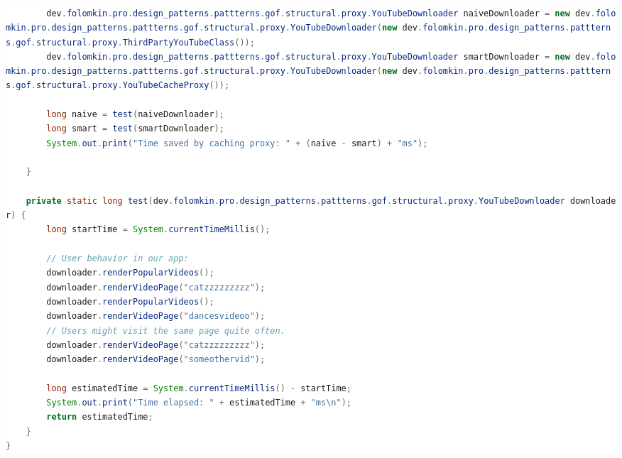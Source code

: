 ```java
        dev.folomkin.pro.design_patterns.pattterns.gof.structural.proxy.YouTubeDownloader naiveDownloader = new dev.folomkin.pro.design_patterns.pattterns.gof.structural.proxy.YouTubeDownloader(new dev.folomkin.pro.design_patterns.pattterns.gof.structural.proxy.ThirdPartyYouTubeClass());
        dev.folomkin.pro.design_patterns.pattterns.gof.structural.proxy.YouTubeDownloader smartDownloader = new dev.folomkin.pro.design_patterns.pattterns.gof.structural.proxy.YouTubeDownloader(new dev.folomkin.pro.design_patterns.pattterns.gof.structural.proxy.YouTubeCacheProxy());

        long naive = test(naiveDownloader);
        long smart = test(smartDownloader);
        System.out.print("Time saved by caching proxy: " + (naive - smart) + "ms");

    }

    private static long test(dev.folomkin.pro.design_patterns.pattterns.gof.structural.proxy.YouTubeDownloader downloader) {
        long startTime = System.currentTimeMillis();

        // User behavior in our app:
        downloader.renderPopularVideos();
        downloader.renderVideoPage("catzzzzzzzzz");
        downloader.renderPopularVideos();
        downloader.renderVideoPage("dancesvideoo");
        // Users might visit the same page quite often.
        downloader.renderVideoPage("catzzzzzzzzz");
        downloader.renderVideoPage("someothervid");

        long estimatedTime = System.currentTimeMillis() - startTime;
        System.out.print("Time elapsed: " + estimatedTime + "ms\n");
        return estimatedTime;
    }
}

```
